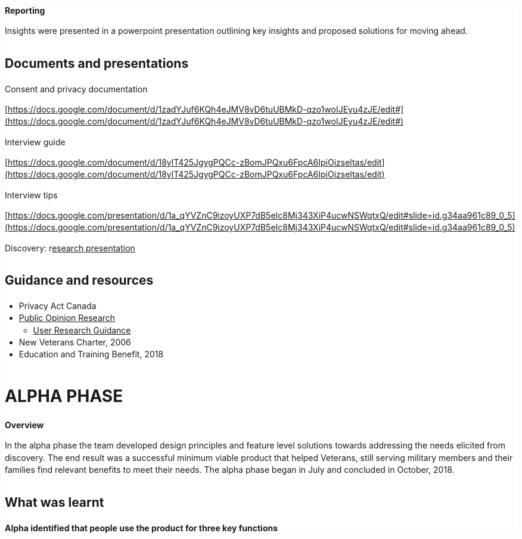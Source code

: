**Reporting**

Insights were presented in a powerpoint presentation outlining key insights and proposed solutions for moving ahead. 


## Documents and presentations

Consent and privacy documentation

[https://docs.google.com/document/d/1zadYJuf6KQh4eJMV8vD6tuUBMkD-qzo1woIJEyu4zJE/edit#](https://docs.google.com/document/d/1zadYJuf6KQh4eJMV8vD6tuUBMkD-qzo1woIJEyu4zJE/edit#)

Interview guide

[https://docs.google.com/document/d/18ylT425JgygPQCc-zBomJPQxu6FpcA6IpiOizseltas/edit](https://docs.google.com/document/d/18ylT425JgygPQCc-zBomJPQxu6FpcA6IpiOizseltas/edit)

Interview tips 

[https://docs.google.com/presentation/d/1a_qYVZnC9izoyUXP7dB5eIc8Mj343XiP4ucwNSWqtxQ/edit#slide=id.g34aa961c89_0_5](https://docs.google.com/presentation/d/1a_qYVZnC9izoyUXP7dB5eIc8Mj343XiP4ucwNSWqtxQ/edit#slide=id.g34aa961c89_0_5)

Discovery: r[esearch presentation](https://docs.google.com/presentation/d/1vAjGZQD6bxIUVCN0bZYMkEy0DbOfMutr5Cofm5nbsgY/edit#slide=id.g380527e6ac_0_109)


## Guidance and resources



*   Privacy Act Canada
*   [Public Opinion Research](https://www.canada.ca/en/treasury-board-secretariat/services/government-communications/public-opinion-research-government.html#h-4)
    *   [User Research Guidance](https://www.canada.ca/en/treasury-board-secretariat/services/government-communications/public-opinion-research-government.html#h-4)
*   New Veterans Charter, 2006 
*   Education and Training Benefit, 2018


# ALPHA PHASE

**Overview**

In the alpha phase the team developed design principles and feature level solutions towards addressing the needs elicited from discovery. The end result was a successful minimum viable product that helped Veterans, still serving military members and their families find relevant benefits to meet their needs. The alpha phase began in July and concluded in October, 2018. 


## What was learnt

**Alpha identified that people use the product for three key functions**


